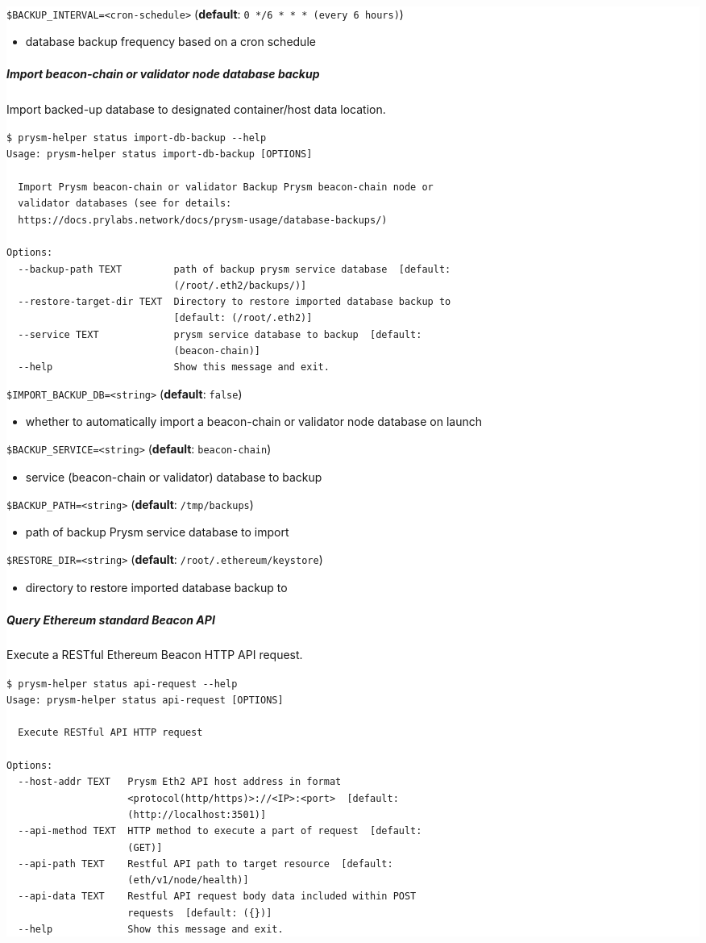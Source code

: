 `$BACKUP_INTERVAL=<cron-schedule>` (**default**: `0 */6 * * * (every 6 hours)`)
- database backup frequency based on a cron schedule


##### Import beacon-chain or validator node database backup

Import backed-up database to designated container/host data location.

```
$ prysm-helper status import-db-backup --help
Usage: prysm-helper status import-db-backup [OPTIONS]

  Import Prysm beacon-chain or validator Backup Prysm beacon-chain node or
  validator databases (see for details:
  https://docs.prylabs.network/docs/prysm-usage/database-backups/)

Options:
  --backup-path TEXT         path of backup prysm service database  [default:
                             (/root/.eth2/backups/)]
  --restore-target-dir TEXT  Directory to restore imported database backup to
                             [default: (/root/.eth2)]
  --service TEXT             prysm service database to backup  [default:
                             (beacon-chain)]
  --help                     Show this message and exit.
```

`$IMPORT_BACKUP_DB=<string>` (**default**: `false`)
- whether to automatically import a beacon-chain or validator node database on launch

`$BACKUP_SERVICE=<string>` (**default**: `beacon-chain`)
- service (beacon-chain or validator) database to backup

`$BACKUP_PATH=<string>` (**default**: `/tmp/backups`)
- path of backup Prysm service database to import

`$RESTORE_DIR=<string>` (**default**: `/root/.ethereum/keystore`)
- directory to restore imported database backup to


##### Query Ethereum standard Beacon API

Execute a RESTful Ethereum Beacon HTTP API request.

```
$ prysm-helper status api-request --help
Usage: prysm-helper status api-request [OPTIONS]

  Execute RESTful API HTTP request

Options:
  --host-addr TEXT   Prysm Eth2 API host address in format
                     <protocol(http/https)>://<IP>:<port>  [default:
                     (http://localhost:3501)]
  --api-method TEXT  HTTP method to execute a part of request  [default:
                     (GET)]
  --api-path TEXT    Restful API path to target resource  [default:
                     (eth/v1/node/health)]
  --api-data TEXT    Restful API request body data included within POST
                     requests  [default: ({})]
  --help             Show this message and exit.
```
